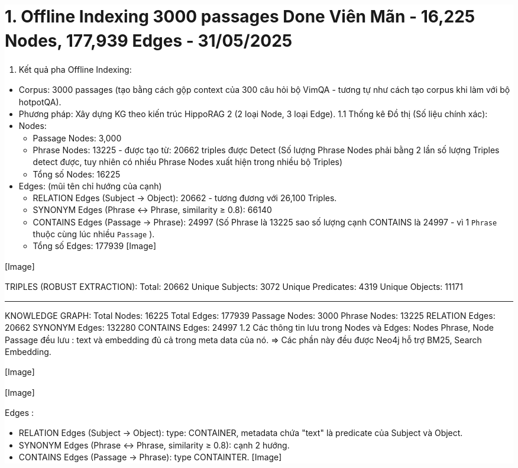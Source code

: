 # 1. Offline Indexing 3000 passages Done Viên Mãn - 16,225 Nodes, 177,939 Edges - 31/05/2025

1. Kết quả pha Offline Indexing:
- Corpus: 3000 passages (tạo bằng cách gộp context của 300 câu hỏi bộ VimQA - tương tự như cách tạo corpus khi làm với bộ hotpotQA).
- Phương pháp: Xây dựng KG theo kiến trúc HippoRAG 2 (2 loại Node, 3 loại Edge).
1.1 Thống kê Đồ thị (Số liệu chính xác):
- Nodes:
  - Passage Nodes: 3,000
  - Phrase Nodes: 13225 - được tạo từ: 20662 triples được Detect
(Số lượng Phrase Nodes phải bằng 2 lần số lượng Triples detect được, tuy nhiên có nhiều Phrase Nodes xuất hiện trong nhiều bộ Triples)
  - Tổng số Nodes: 16225
- Edges: (mũi tên chỉ hướng của cạnh)
  - RELATION Edges (Subject → Object): 20662     - tương đương với 26,100 Triples.
  - SYNONYM Edges (Phrase ↔ Phrase, similarity ≥ 0.8): 66140
  - CONTAINS Edges (Passage → Phrase): 24997     (Số Phrase là 13225 sao số lượng cạnh CONTAINS là 24997 - vì 1 `Phrase` thuộc cùng lúc nhiều `Passage` ).
  - Tổng số Edges: 177939
[Image]

[Image]

TRIPLES (ROBUST EXTRACTION):
   Total: 20662
   Unique Subjects: 3072
   Unique Predicates: 4319
   Unique Objects: 11171

---
KNOWLEDGE GRAPH:
   Total Nodes: 16225
   Total Edges: 177939
   Passage Nodes: 3000
   Phrase Nodes: 13225
   RELATION Edges: 20662
   SYNONYM Edges: 132280
   CONTAINS Edges: 24997
1.2 Các thông tin lưu trong Nodes và Edges:
Nodes Phrase, Node Passage đều lưu : text và embedding đủ cả trong meta data của nó. => Các phần này đều được Neo4j hỗ trợ BM25, Search Embedding.

[Image]

[Image]

Edges :
- RELATION Edges (Subject → Object): type: CONTAINER, metadata chứa "text" là predicate của Subject và Object.
- SYNONYM Edges (Phrase ↔ Phrase, similarity ≥ 0.8): cạnh 2 hướng.
- CONTAINS Edges (Passage → Phrase): type CONTAINTER.
[Image]
